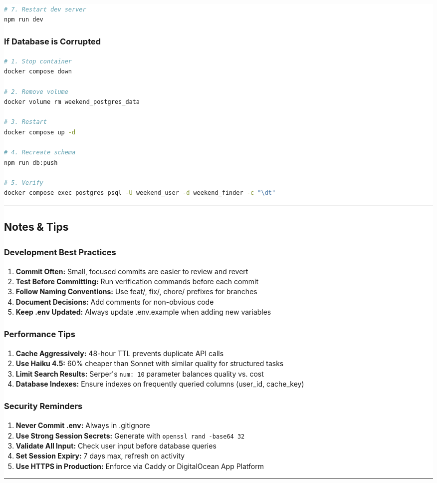 ```bash
# 7. Restart dev server
npm run dev
```

### If Database is Corrupted

```bash
# 1. Stop container
docker compose down

# 2. Remove volume
docker volume rm weekend_postgres_data

# 3. Restart
docker compose up -d

# 4. Recreate schema
npm run db:push

# 5. Verify
docker compose exec postgres psql -U weekend_user -d weekend_finder -c "\dt"
```

---

## Notes & Tips

### Development Best Practices

1. **Commit Often:** Small, focused commits are easier to review and revert
2. **Test Before Committing:** Run verification commands before each commit
3. **Follow Naming Conventions:** Use feat/, fix/, chore/ prefixes for branches
4. **Document Decisions:** Add comments for non-obvious code
5. **Keep .env Updated:** Always update .env.example when adding new variables

### Performance Tips

1. **Cache Aggressively:** 48-hour TTL prevents duplicate API calls
2. **Use Haiku 4.5:** 60% cheaper than Sonnet with similar quality for structured tasks
3. **Limit Search Results:** Serper's `num: 10` parameter balances quality vs. cost
4. **Database Indexes:** Ensure indexes on frequently queried columns (user_id, cache_key)

### Security Reminders

1. **Never Commit .env:** Always in .gitignore
2. **Use Strong Session Secrets:** Generate with `openssl rand -base64 32`
3. **Validate All Input:** Check user input before database queries
4. **Set Session Expiry:** 7 days max, refresh on activity
5. **Use HTTPS in Production:** Enforce via Caddy or DigitalOcean App Platform

---

